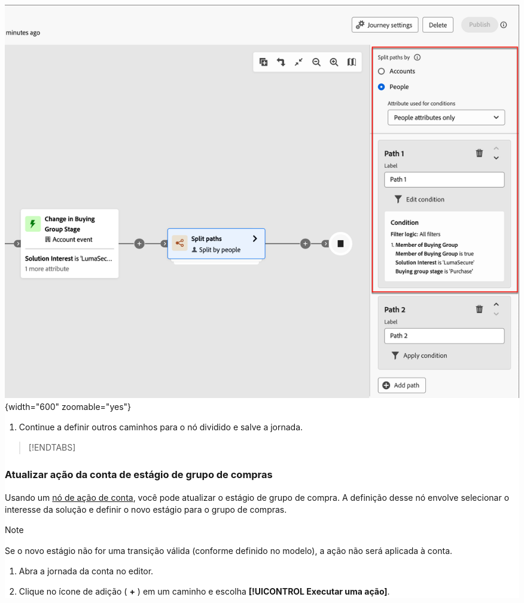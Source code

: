    ![Nó de Jornada - escutar eventos na conta](./assets/stages-split-node-people-properties.png){width="600" zoomable="yes"}

1. Continue a definir outros caminhos para o nó dividido e salve a jornada.

>[!ENDTABS]

### Atualizar ação da conta de estágio de grupo de compras

Usando um [nó de ação de conta](../journeys/journey-nodes.md#add-an-account-action), você pode atualizar o estágio de grupo de compra. A definição desse nó envolve selecionar o interesse da solução e definir o novo estágio para o grupo de compras.

>[!NOTE]
>
>Se o novo estágio não for uma transição válida (conforme definido no modelo), a ação não será aplicada à conta.

1. Abra a jornada da conta no editor.

1. Clique no ícone de adição ( **+** ) em um caminho e escolha **[!UICONTROL Executar uma ação]**.
